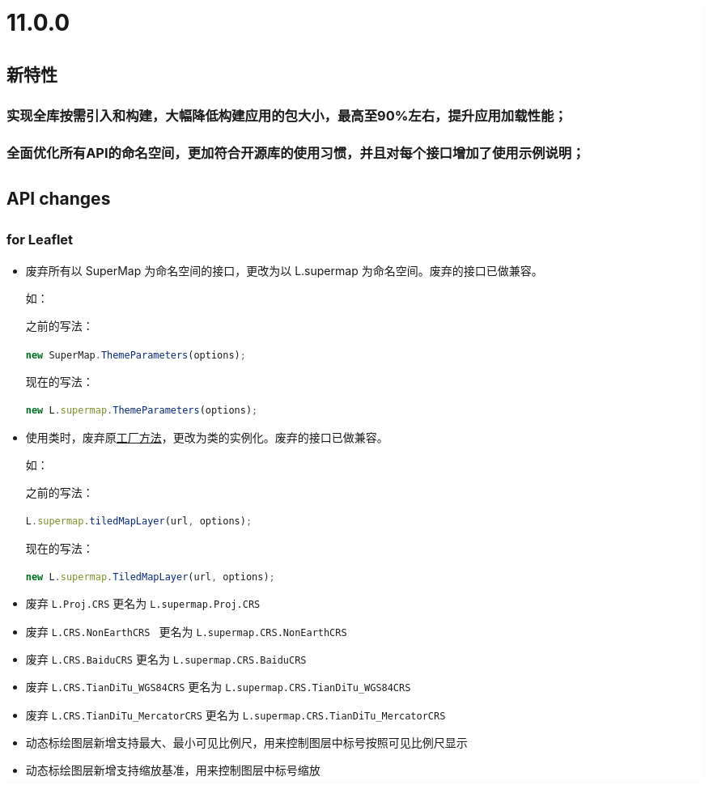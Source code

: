 # 11.0.0 #

## 新特性

### 实现全库按需引入和构建，大幅降低构建应用的包大小，最高至90%左右，提升应用加载性能；

### 全面优化所有API的命名空间，更加符合开源库的使用习惯，并且对每个接口增加了使用示例说明；

## API changes

### for Leaflet

- 废弃所有以 SuperMap 为命名空间的接口，更改为以 L.supermap 为命名空间。废弃的接口已做兼容。

  如：

  之前的写法：

  ```js
  new SuperMap.ThemeParameters(options);
  ```

  现在的写法：

  ```js
  new L.supermap.ThemeParameters(options);
  ```

- 使用类时，废弃原[工厂方法](https://leafletjs.com/SlavaUkraini/reference.html#class)，更改为类的实例化。废弃的接口已做兼容。

  如：

  之前的写法：

    ```js
    L.supermap.tiledMapLayer(url, options);
    ```

  现在的写法：

    ```js
    new L.supermap.TiledMapLayer(url, options);
    ```

- 废弃 `L.Proj.CRS` 更名为 `L.supermap.Proj.CRS`

- 废弃 `L.CRS.NonEarthCRS ` 更名为 `L.supermap.CRS.NonEarthCRS`

- 废弃 `L.CRS.BaiduCRS` 更名为 `L.supermap.CRS.BaiduCRS`

- 废弃 `L.CRS.TianDiTu_WGS84CRS` 更名为 `L.supermap.CRS.TianDiTu_WGS84CRS`

- 废弃 `L.CRS.TianDiTu_MercatorCRS` 更名为 `L.supermap.CRS.TianDiTu_MercatorCRS`

- 动态标绘图层新增支持最大、最小可见比例尺，用来控制图层中标号按照可见比例尺显示

- 动态标绘图层新增支持缩放基准，用来控制图层中标号缩放
